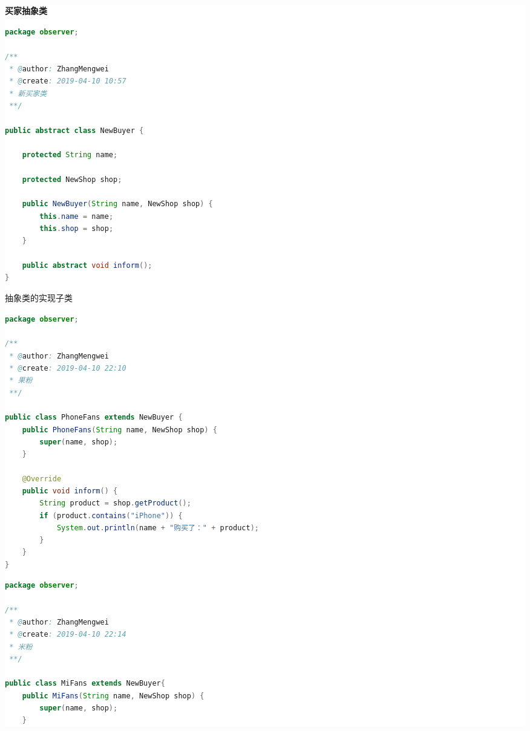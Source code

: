 **买家抽象类**

```java
package observer;

/**
 * @author: ZhangMengwei
 * @create: 2019-04-10 10:57
 * 新买家类
 **/

public abstract class NewBuyer {

    protected String name;

    protected NewShop shop;

    public NewBuyer(String name, NewShop shop) {
        this.name = name;
        this.shop = shop;
    }

    public abstract void inform();
}
```

抽象类的实现子类

```java
package observer;

/**
 * @author: ZhangMengwei
 * @create: 2019-04-10 22:10
 * 果粉
 **/

public class PhoneFans extends NewBuyer {
    public PhoneFans(String name, NewShop shop) {
        super(name, shop);
    }

    @Override
    public void inform() {
        String product = shop.getProduct();
        if (product.contains("iPhone")) {
            System.out.println(name + "购买了：" + product);
        }
    }
}
```

```java
package observer;

/**
 * @author: ZhangMengwei
 * @create: 2019-04-10 22:14
 * 米粉
 **/

public class MiFans extends NewBuyer{
    public MiFans(String name, NewShop shop) {
        super(name, shop);
    }

```